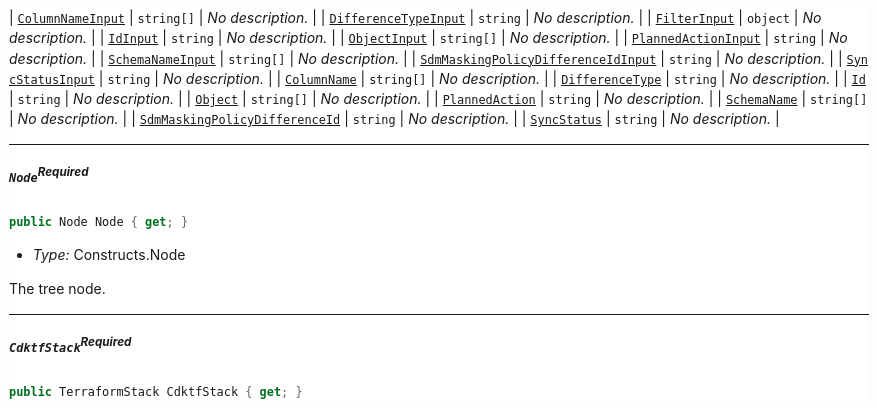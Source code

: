 | <code><a href="#rhizo-co-terraform-provider-oci.dataOciDataSafeSdmMaskingPolicyDifferenceDifferenceColumns.DataOciDataSafeSdmMaskingPolicyDifferenceDifferenceColumns.property.columnNameInput">ColumnNameInput</a></code> | <code>string[]</code> | *No description.* |
| <code><a href="#rhizo-co-terraform-provider-oci.dataOciDataSafeSdmMaskingPolicyDifferenceDifferenceColumns.DataOciDataSafeSdmMaskingPolicyDifferenceDifferenceColumns.property.differenceTypeInput">DifferenceTypeInput</a></code> | <code>string</code> | *No description.* |
| <code><a href="#rhizo-co-terraform-provider-oci.dataOciDataSafeSdmMaskingPolicyDifferenceDifferenceColumns.DataOciDataSafeSdmMaskingPolicyDifferenceDifferenceColumns.property.filterInput">FilterInput</a></code> | <code>object</code> | *No description.* |
| <code><a href="#rhizo-co-terraform-provider-oci.dataOciDataSafeSdmMaskingPolicyDifferenceDifferenceColumns.DataOciDataSafeSdmMaskingPolicyDifferenceDifferenceColumns.property.idInput">IdInput</a></code> | <code>string</code> | *No description.* |
| <code><a href="#rhizo-co-terraform-provider-oci.dataOciDataSafeSdmMaskingPolicyDifferenceDifferenceColumns.DataOciDataSafeSdmMaskingPolicyDifferenceDifferenceColumns.property.objectInput">ObjectInput</a></code> | <code>string[]</code> | *No description.* |
| <code><a href="#rhizo-co-terraform-provider-oci.dataOciDataSafeSdmMaskingPolicyDifferenceDifferenceColumns.DataOciDataSafeSdmMaskingPolicyDifferenceDifferenceColumns.property.plannedActionInput">PlannedActionInput</a></code> | <code>string</code> | *No description.* |
| <code><a href="#rhizo-co-terraform-provider-oci.dataOciDataSafeSdmMaskingPolicyDifferenceDifferenceColumns.DataOciDataSafeSdmMaskingPolicyDifferenceDifferenceColumns.property.schemaNameInput">SchemaNameInput</a></code> | <code>string[]</code> | *No description.* |
| <code><a href="#rhizo-co-terraform-provider-oci.dataOciDataSafeSdmMaskingPolicyDifferenceDifferenceColumns.DataOciDataSafeSdmMaskingPolicyDifferenceDifferenceColumns.property.sdmMaskingPolicyDifferenceIdInput">SdmMaskingPolicyDifferenceIdInput</a></code> | <code>string</code> | *No description.* |
| <code><a href="#rhizo-co-terraform-provider-oci.dataOciDataSafeSdmMaskingPolicyDifferenceDifferenceColumns.DataOciDataSafeSdmMaskingPolicyDifferenceDifferenceColumns.property.syncStatusInput">SyncStatusInput</a></code> | <code>string</code> | *No description.* |
| <code><a href="#rhizo-co-terraform-provider-oci.dataOciDataSafeSdmMaskingPolicyDifferenceDifferenceColumns.DataOciDataSafeSdmMaskingPolicyDifferenceDifferenceColumns.property.columnName">ColumnName</a></code> | <code>string[]</code> | *No description.* |
| <code><a href="#rhizo-co-terraform-provider-oci.dataOciDataSafeSdmMaskingPolicyDifferenceDifferenceColumns.DataOciDataSafeSdmMaskingPolicyDifferenceDifferenceColumns.property.differenceType">DifferenceType</a></code> | <code>string</code> | *No description.* |
| <code><a href="#rhizo-co-terraform-provider-oci.dataOciDataSafeSdmMaskingPolicyDifferenceDifferenceColumns.DataOciDataSafeSdmMaskingPolicyDifferenceDifferenceColumns.property.id">Id</a></code> | <code>string</code> | *No description.* |
| <code><a href="#rhizo-co-terraform-provider-oci.dataOciDataSafeSdmMaskingPolicyDifferenceDifferenceColumns.DataOciDataSafeSdmMaskingPolicyDifferenceDifferenceColumns.property.object">Object</a></code> | <code>string[]</code> | *No description.* |
| <code><a href="#rhizo-co-terraform-provider-oci.dataOciDataSafeSdmMaskingPolicyDifferenceDifferenceColumns.DataOciDataSafeSdmMaskingPolicyDifferenceDifferenceColumns.property.plannedAction">PlannedAction</a></code> | <code>string</code> | *No description.* |
| <code><a href="#rhizo-co-terraform-provider-oci.dataOciDataSafeSdmMaskingPolicyDifferenceDifferenceColumns.DataOciDataSafeSdmMaskingPolicyDifferenceDifferenceColumns.property.schemaName">SchemaName</a></code> | <code>string[]</code> | *No description.* |
| <code><a href="#rhizo-co-terraform-provider-oci.dataOciDataSafeSdmMaskingPolicyDifferenceDifferenceColumns.DataOciDataSafeSdmMaskingPolicyDifferenceDifferenceColumns.property.sdmMaskingPolicyDifferenceId">SdmMaskingPolicyDifferenceId</a></code> | <code>string</code> | *No description.* |
| <code><a href="#rhizo-co-terraform-provider-oci.dataOciDataSafeSdmMaskingPolicyDifferenceDifferenceColumns.DataOciDataSafeSdmMaskingPolicyDifferenceDifferenceColumns.property.syncStatus">SyncStatus</a></code> | <code>string</code> | *No description.* |

---

##### `Node`<sup>Required</sup> <a name="Node" id="rhizo-co-terraform-provider-oci.dataOciDataSafeSdmMaskingPolicyDifferenceDifferenceColumns.DataOciDataSafeSdmMaskingPolicyDifferenceDifferenceColumns.property.node"></a>

```csharp
public Node Node { get; }
```

- *Type:* Constructs.Node

The tree node.

---

##### `CdktfStack`<sup>Required</sup> <a name="CdktfStack" id="rhizo-co-terraform-provider-oci.dataOciDataSafeSdmMaskingPolicyDifferenceDifferenceColumns.DataOciDataSafeSdmMaskingPolicyDifferenceDifferenceColumns.property.cdktfStack"></a>

```csharp
public TerraformStack CdktfStack { get; }
```
